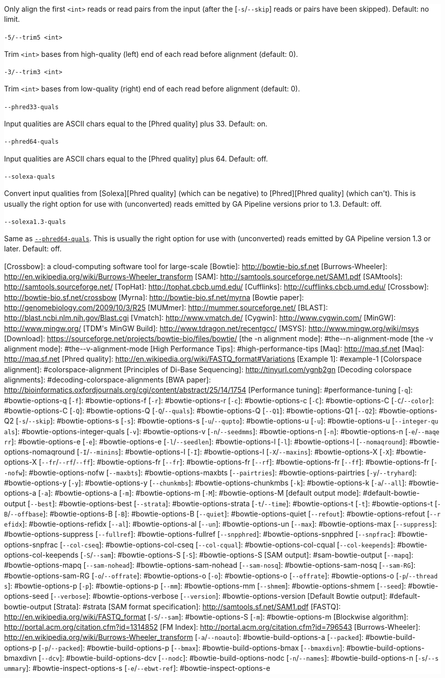 Only align the first `<int>` reads or read pairs from the input (after
the [`-s`/`--skip`] reads or pairs have been skipped).  Default: no
limit.

</td></tr><tr><td id="bowtie-options-5">

[`-5`/`--trim5`]: #bowtie-options-5
[`-5`]: #bowtie-options-5

    -5/--trim5 <int>

</td><td>

Trim `<int>` bases from high-quality (left) end of each read before
alignment (default: 0).

</td></tr><tr><td id="bowtie-options-3">

[`-3`/`--trim3`]: #bowtie-options-3
[`-3`]: #bowtie-options-3

    -3/--trim3 <int>

</td><td>

Trim `<int>` bases from low-quality (right) end of each read before
alignment (default: 0).

</td></tr><tr><td id="bowtie-options-phred33-quals">

[`--phred33-quals`]: #bowtie-options-phred33-quals

    --phred33-quals

</td><td>

Input qualities are ASCII chars equal to the [Phred quality] plus 33.
Default: on.

</td></tr><tr><td id="bowtie-options-phred64-quals">

[`--phred64-quals`]: #bowtie-options-phred64-quals

    --phred64-quals

</td><td>

Input qualities are ASCII chars equal to the [Phred quality] plus 64.
Default: off.

</td></tr><tr><td id="bowtie-options-solexa-quals">

[`--solexa-quals`]: #bowtie-options-solexa-quals

    --solexa-quals

</td><td>

Convert input qualities from [Solexa][Phred quality] (which can be
negative) to [Phred][Phred quality] (which can't).  This is usually the
right option for use with (unconverted) reads emitted by GA Pipeline
versions prior to 1.3.  Default: off.

</td></tr><tr><td id="bowtie-options-solexa1.3-quals">

[`--solexa1.3-quals`]: #bowtie-options-solexa1.3-quals

    --solexa1.3-quals

</td><td>

Same as [`--phred64-quals`].  This is usually the right option for use
with (unconverted) reads emitted by GA Pipeline version 1.3 or later. 
Default: off.


[Crossbow]: a cloud-computing software tool for large-scale
[Bowtie]:          http://bowtie-bio.sf.net
[Burrows-Wheeler]: http://en.wikipedia.org/wiki/Burrows-Wheeler_transform
[SAM]:             http://samtools.sourceforge.net/SAM1.pdf
[SAMtools]:        http://samtools.sourceforge.net/
[TopHat]:          http://tophat.cbcb.umd.edu/
[Cufflinks]:       http://cufflinks.cbcb.umd.edu/
[Crossbow]:        http://bowtie-bio.sf.net/crossbow
[Myrna]:           http://bowtie-bio.sf.net/myrna
[Bowtie paper]:    http://genomebiology.com/2009/10/3/R25
[MUMmer]: http://mummer.sourceforge.net/
[BLAST]:  http://blast.ncbi.nlm.nih.gov/Blast.cgi
[Vmatch]: http://www.vmatch.de/
[Cygwin]:   http://www.cygwin.com/
[MinGW]:    http://www.mingw.org/
[TDM's MinGW Build]: http://www.tdragon.net/recentgcc/
[MSYS]:     http://www.mingw.org/wiki/msys
[Download]: https://sourceforge.net/projects/bowtie-bio/files/bowtie/
[the -n alignment mode]: #the--n-alignment-mode
[the -v alignment mode]: #the--v-alignment-mode
[High Performance Tips]: #high-performance-tips
[Maq]: http://maq.sf.net
[Maq]: http://maq.sf.net
[Phred quality]: http://en.wikipedia.org/wiki/FASTQ_format#Variations
[Example 1]: #example-1
[Colorspace alignment]: #colorspace-alignment
[Principles of Di-Base Sequencing]: http://tinyurl.com/ygnb2gn
[Decoding colorspace alignments]: #decoding-colorspace-alignments
[BWA paper]: http://bioinformatics.oxfordjournals.org/cgi/content/abstract/25/14/1754
[Performance tuning]: #performance-tuning
[`-q`]: #bowtie-options-q
[`-f`]: #bowtie-options-f
[`-r`]: #bowtie-options-r
[`-c`]: #bowtie-options-c
[`-C`]: #bowtie-options-C
[`-C`/`--color`]: #bowtie-options-C
[`-Q`]: #bowtie-options-Q
[`-Q`/`--quals`]: #bowtie-options-Q
[`--Q1`]: #bowtie-options-Q1
[`--Q2`]: #bowtie-options-Q2
[`-s`/`--skip`]: #bowtie-options-s
[`-s`]: #bowtie-options-s
[`-u`/`--qupto`]: #bowtie-options-u
[`-u`]: #bowtie-options-u
[`--integer-quals`]: #bowtie-options-integer-quals
[`-v`]: #bowtie-options-v
[`-n`/`--seedmms`]: #bowtie-options-n
[`-n`]: #bowtie-options-n
[`-e`/`--maqerr`]: #bowtie-options-e
[`-e`]: #bowtie-options-e
[`-l`/`--seedlen`]: #bowtie-options-l
[`-l`]: #bowtie-options-l
[`--nomaqround`]: #bowtie-options-nomaqround
[`-I`/`--minins`]: #bowtie-options-I
[`-I`]: #bowtie-options-I
[`-X`/`--maxins`]: #bowtie-options-X
[`-X`]: #bowtie-options-X
[`--fr`/`--rf`/`--ff`]: #bowtie-options-fr
[`--fr`]: #bowtie-options-fr
[`--rf`]: #bowtie-options-fr
[`--ff`]: #bowtie-options-fr
[`--nofw`]: #bowtie-options-nofw
[`--maxbts`]: #bowtie-options-maxbts
[`--pairtries`]: #bowtie-options-pairtries
[`-y`/`--tryhard`]: #bowtie-options-y
[`-y`]: #bowtie-options-y
[`--chunkmbs`]: #bowtie-options-chunkmbs
[`-k`]: #bowtie-options-k
[`-a`/`--all`]: #bowtie-options-a
[`-a`]: #bowtie-options-a
[`-m`]: #bowtie-options-m
[`-M`]: #bowtie-options-M
[default output mode]: #default-bowtie-output
[`--best`]: #bowtie-options-best
[`--strata`]: #bowtie-options-strata
[`-t`/`--time`]: #bowtie-options-t
[`-t`]: #bowtie-options-t
[`-B`/`--offbase`]: #bowtie-options-B
[`-B`]: #bowtie-options-B
[`--quiet`]: #bowtie-options-quiet
[`--refout`]: #bowtie-options-refout
[`--refidx`]: #bowtie-options-refidx
[`--al`]: #bowtie-options-al
[`--un`]: #bowtie-options-un
[`--max`]: #bowtie-options-max
[`--suppress`]: #bowtie-options-suppress
[`--fullref`]: #bowtie-options-fullref
[`--snpphred`]: #bowtie-options-snpphred
[`--snpfrac`]: #bowtie-options-snpfrac
[`--col-cseq`]: #bowtie-options-col-cseq
[`--col-cqual`]: #bowtie-options-col-cqual
[`--col-keepends`]: #bowtie-options-col-keepends
[`-S`/`--sam`]: #bowtie-options-S
[`-S`]: #bowtie-options-S
[SAM output]: #sam-bowtie-output
[`--mapq`]: #bowtie-options-mapq
[`--sam-nohead`]: #bowtie-options-sam-nohead
[`--sam-nosq`]: #bowtie-options-sam-nosq
[`--sam-RG`]: #bowtie-options-sam-RG
[`-o`/`--offrate`]: #bowtie-options-o
[`-o`]: #bowtie-options-o
[`--offrate`]: #bowtie-options-o
[`-p`/`--threads`]: #bowtie-options-p
[`-p`]: #bowtie-options-p
[`--mm`]: #bowtie-options-mm
[`--shmem`]: #bowtie-options-shmem
[`--seed`]: #bowtie-options-seed
[`--verbose`]: #bowtie-options-verbose
[`--version`]: #bowtie-options-version
[Default Bowtie output]: #default-bowtie-output
[Strata]: #strata
[SAM format specification]: http://samtools.sf.net/SAM1.pdf
[FASTQ]: http://en.wikipedia.org/wiki/FASTQ_format
[`-S`/`--sam`]: #bowtie-options-S
[`-m`]: #bowtie-options-m
[Blockwise algorithm]: http://portal.acm.org/citation.cfm?id=1314852
[FM Index]: http://portal.acm.org/citation.cfm?id=796543
[Burrows-Wheeler]: http://en.wikipedia.org/wiki/Burrows-Wheeler_transform
[`-a`/`--noauto`]: #bowtie-build-options-a
[`--packed`]: #bowtie-build-options-p
[`-p`/`--packed`]: #bowtie-build-options-p
[`--bmax`]: #bowtie-build-options-bmax
[`--bmaxdivn`]: #bowtie-build-options-bmaxdivn
[`--dcv`]: #bowtie-build-options-dcv
[`--nodc`]: #bowtie-build-options-nodc
[`-n`/`--names`]: #bowtie-build-options-n
[`-s`/`--summary`]: #bowtie-inspect-options-s
[`-e`/`--ebwt-ref`]: #bowtie-inspect-options-e